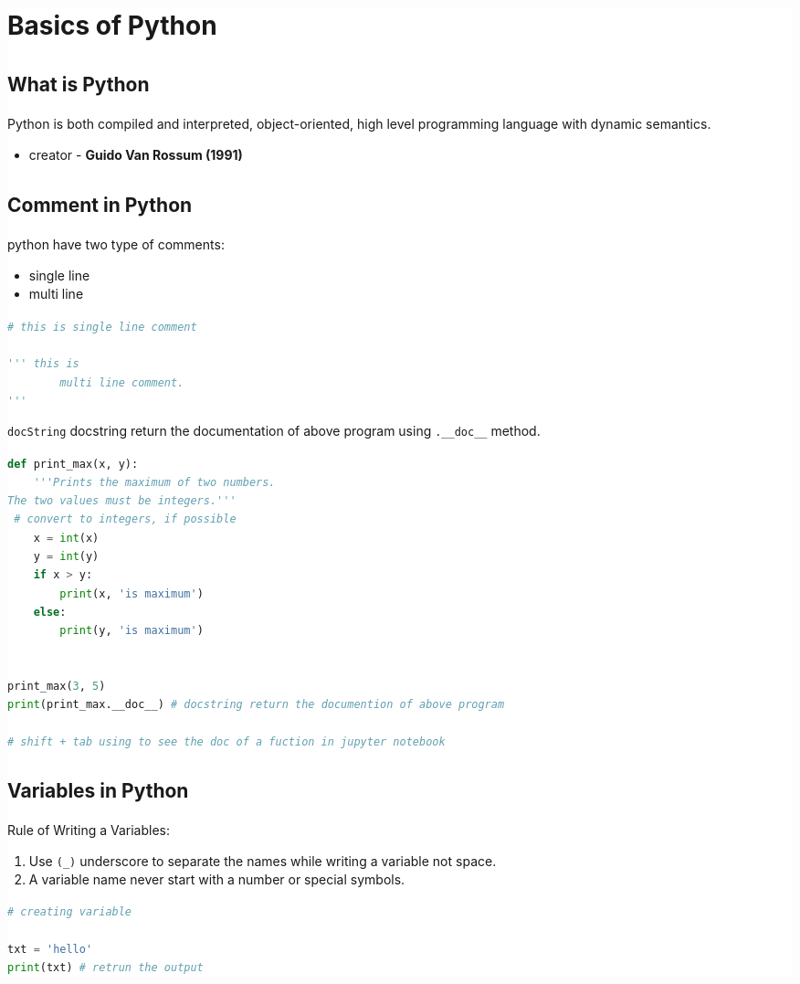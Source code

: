 # Basics of Python

## What is Python
Python is both compiled and interpreted, object-oriented, high level programming language with dynamic semantics.
- creator - **Guido Van Rossum (1991)**

## Comment in Python
python have two type of comments:
- single line
- multi line

```python
# this is single line comment

''' this is
		multi line comment.
'''
```

`docString`
docstring return the documentation of above program using `.__doc__` method.

```python
def print_max(x, y):
    '''Prints the maximum of two numbers.
The two values must be integers.'''
 # convert to integers, if possible
    x = int(x)
    y = int(y)
    if x > y:
        print(x, 'is maximum')
    else:
        print(y, 'is maximum')
        

print_max(3, 5)
print(print_max.__doc__) # docstring return the documention of above program

# shift + tab using to see the doc of a fuction in jupyter notebook
```

## Variables in Python
Rule of Writing a Variables:
1. Use `(_)` underscore to separate the names while writing a variable not space.
2. A variable name never start with a number or special symbols.

```python
# creating variable 

txt = 'hello'
print(txt) # retrun the output
```
